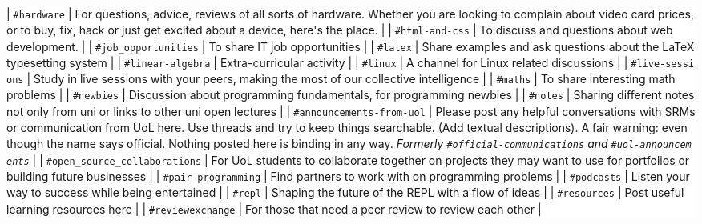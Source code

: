 | `#hardware`                   | For questions, advice, reviews of all sorts of hardware. Whether you are looking to complain about video card prices, or to buy, fix, hack or just get excited about a device, here's the place.                                                                                                                         |
| `#html-and-css`               | To discuss and questions about web development.                                                                                                                                                                                                                                                                          |
| `#job_opportunities`          | To share IT job opportunities                                                                                                                                                                                                                                                                                            |
| `#latex`                      | Share examples and ask questions about the LaTeX typesetting system                                                                                                                                                                                                                                                      |
| `#linear-algebra`             | Extra-curricular activity                                                                                                                                                                                                                                                                                                |
| `#linux`                      | A channel for Linux related discussions                                                                                                                                                                                                                                                                                  |
| `#live-sessions`              | Study in live sessions with your peers, making the most of our collective intelligence                                                                                                                                                                                                                                   |
| `#maths`                      | To share interesting math problems                                                                                                                                                                                                                                                                                       |
| `#newbies`                    | Discussion about programming fundamentals, for programming newbies                                                                                                                                                                                                                                                       |
| `#notes`                      | Sharing different notes not only from uni or links to other uni open lectures                                                                                                                                                                                                                                            |
| `#announcements-from-uol`     | Please post any helpful conversations with SRMs or communication from UoL here. Use threads and try to keep things searchable. (Add textual descriptions). A fair warning: even though the name says official. Nothing posted here is binding in any way. _Formerly `#official-communications` and `#uol-announcements`_ |
| `#open_source_collaborations` | For UoL students to collaborate together on projects they may want to use for portfolios or building future businesses                                                                                                                                                                                                   |
| `#pair-programming`           | Find partners to work with on programming problems                                                                                                                                                                                                                                                                       |
| `#podcasts`                   | Listen your way to success while being entertained                                                                                                                                                                                                                                                                       |
| `#repl`                       | Shaping the future of the REPL with a flow of ideas                                                                                                                                                                                                                                                                      |
| `#resources`                  | Post useful learning resources here                                                                                                                                                                                                                                                                                      |
| `#reviewexchange`             | For those that need a peer review to review each other                                                                                                                                                                                                                                                                   |